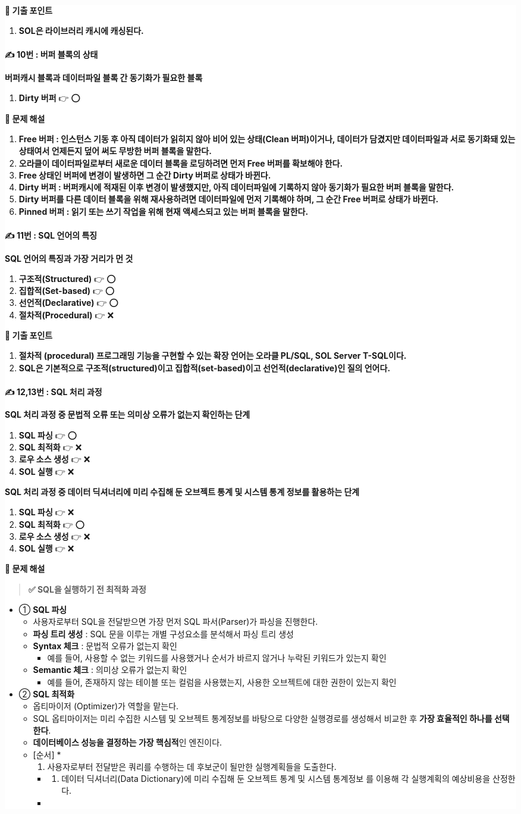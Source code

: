 **🍋 기출 포인트**

1. **SOL은 라이브러리 캐시에 캐싱된다.**

#### ✍️ 10번 : 버퍼 블록의 상태

**버퍼캐시 블록과 데이터파일 블록 간 동기화가 필요한 블록**

1. **Dirty 버퍼** 👉 ⭕️

**🍒 문제 해설**

1. **Free 버퍼 : 인스턴스 기동 후 아직 데이터가 읽히지 않아 비어 있는 상태(Clean 버퍼)이거나, 데이터가 담겼지만 데이터파일과 서로 동기화돼 있는 상태여서 언제든지 덮어 써도 무방한 버퍼 블록을 말한다.**
2. **오라클이 데이터파일로부터 새로운 데이터 블록을 로딩하려면 먼저 Free 버퍼를 확보해야 한다.**
3. **Free 상태인 버퍼에 변경이 발생하면 그 순간 Dirty 버퍼로 상태가 바뀐다.**
4. **Dirty 버퍼 : 버퍼캐시에 적재된 이후 변경이 발생했지만, 아직 데이터파일에 기록하지 않아 동기화가 필요한 버퍼 블록을 말한다.**
5. **Dirty 버퍼를 다른 데이터 블록을 위해 재사용하려면 데이터파일에 먼저 기록해야 하며, 그 순간 Free 버퍼로 상태가 바뀐다.**
6. **Pinned 버퍼 : 읽기 또는 쓰기 작업을 위해 현재 액세스되고 있는 버퍼 블록을 말한다.**

#### ✍️ 11번 : SQL 언어의 특징

**SQL 언어의 특징과 가장 거리가 먼 것**

1. **구조적(Structured)** 👉 ⭕️
2. **집합적(Set-based)** 👉 ⭕️
3. **선언적(Declarative)** 👉 ⭕️
4. **절차적(Procedural)** 👉 ❌

**🍋 기출 포인트**

1. **절차적 (procedural) 프로그래밍 기능을 구현할 수 있는 확장 언어는 오라클 PL/SQL, SOL Server T-SQL이다.**
2. **SQL은 기본적으로 구조적(structured)이고 집합적(set-based)이고 선언적(declarative)인 질의 언어다.**

#### ✍️ 12,13번 : SQL 처리 과정

**SQL 처리 과정 중 문법적 오류 또는 의미상 오류가 없는지 확인하는 단계**

1. **SQL 파싱** 👉 ⭕️
2. **SQL 최적화** 👉 ❌
3. **로우 소스 생성** 👉 ❌
4. **SOL 실행** 👉 ❌

**SQL 처리 과정 중 데이터 딕셔너리에 미리 수집해 둔 오브젝트 통계 및 시스템 통계 정보를 활용하는 단계**

1. **SQL 파싱** 👉 ❌
2. **SQL 최적화** 👉 ⭕️
3. **로우 소스 생성** 👉 ❌
4. **SOL 실행** 👉 ❌

**🍒 문제 해설**

> **✅ SQL을 실행하기 전 최적화 과정**

* ① **SQL 파싱**
  * 사용자로부터 SQL을 전달받으면 가장 먼저 SQL 파서(Parser)가 파싱을 진행한다.
  * **파싱 트리 생성** : SQL 문을 이루는 개별 구성요소를 분석해서 파싱 트리 생성
  * **Syntax 체크** : 문법적 오류가 없는지 확인
    * 예를 들어, 사용할 수 없는 키워드를 사용했거나 순서가 바르지 않거나 누락된 키워드가 있는지 확인
  * **Semantic 체크** : 의미상 오류가 없는지 확인
    * 예를 들어, 존재하지 않는 테이블 또는 컬럼을 사용했는지, 사용한 오브젝트에 대한 권한이 있는지 확인
* ② **SQL 최적화**
  * 옵티마이저 (Optimizer)가 역할을 맡는다.
  * SQL 옵티마이저는 미리 수집한 시스템 및 오브젝트 통계정보를 바탕으로 다양한 실행경로를 생성해서 비교한 후 **가장 효율적인 하나를 선택한다**.
  * **데이터베이스 성능을 결정하는 가장 핵심적**인 엔진이다.
  * \[순서]
    *
      1. 사용자로부터 전달받은 쿼리를 수행하는 데 후보군이 될만한 실행계획들을 도출한다.
    *
      1. 데이터 딕셔너리(Data Dictionary)에 미리 수집해 둔 오브젝트 통계 및 시스템 통계정보 를 이용해 각 실행계획의 예상비용을 산정한다.
    *